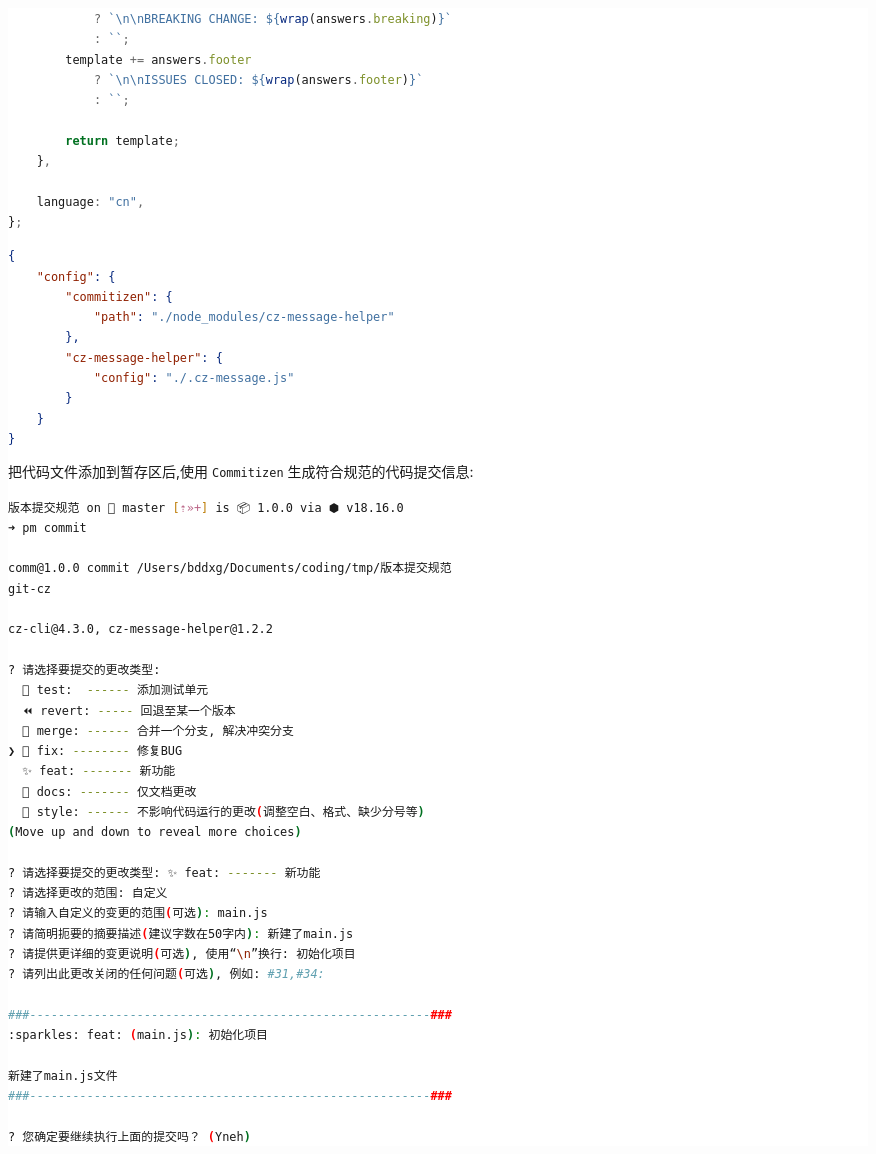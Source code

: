 ```js
			? `\n\nBREAKING CHANGE: ${wrap(answers.breaking)}`
			: ``;
		template += answers.footer
			? `\n\nISSUES CLOSED: ${wrap(answers.footer)}`
			: ``;

		return template;
	},

	language: "cn",
};
```

```json
{
	"config": {
		"commitizen": {
			"path": "./node_modules/cz-message-helper"
		},
		"cz-message-helper": {
			"config": "./.cz-message.js"
		}
	}
}
```

把代码文件添加到暂存区后,使用 `Commitizen` 生成符合规范的代码提交信息:

```bash
版本提交规范 on  master [⇡»+] is 📦 1.0.0 via ⬢ v18.16.0
➜ pm commit

comm@1.0.0 commit /Users/bddxg/Documents/coding/tmp/版本提交规范
git-cz

cz-cli@4.3.0, cz-message-helper@1.2.2

? 请选择要提交的更改类型:
  🧪 test:  ------ 添加测试单元
  ⏪ revert: ----- 回退至某一个版本
  🚚 merge: ------ 合并一个分支, 解决冲突分支
❯ 🐛 fix: -------- 修复BUG
  ✨ feat: ------- 新功能
  📝 docs: ------- 仅文档更改
  💄 style: ------ 不影响代码运行的更改(调整空白、格式、缺少分号等)
(Move up and down to reveal more choices)

? 请选择要提交的更改类型: ✨ feat: ------- 新功能
? 请选择更改的范围: 自定义
? 请输入自定义的变更的范围(可选): main.js
? 请简明扼要的摘要描述(建议字数在50字内): 新建了main.js
? 请提供更详细的变更说明(可选), 使用“\n”换行: 初始化项目
? 请列出此更改关闭的任何问题(可选), 例如: #31,#34:

###--------------------------------------------------------###
:sparkles: feat: (main.js): 初始化项目

新建了main.js文件
###--------------------------------------------------------###

? 您确定要继续执行上面的提交吗？ (Yneh)
```
